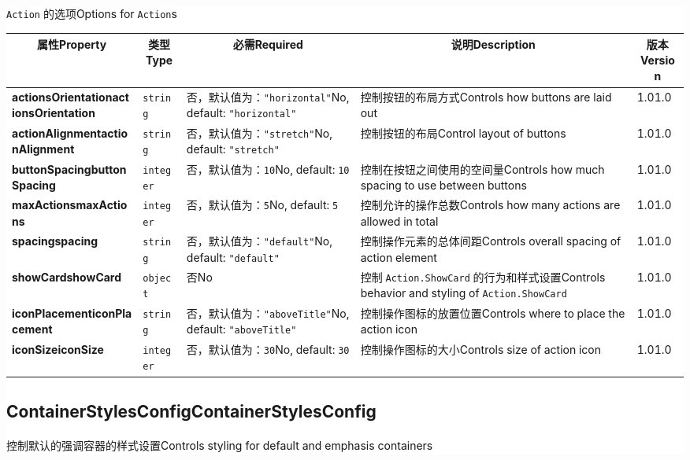 <span data-ttu-id="8dc0f-194">`Action` 的选项</span><span class="sxs-lookup"><span data-stu-id="8dc0f-194">Options for `Action`s</span></span>

|<span data-ttu-id="8dc0f-195">属性</span><span class="sxs-lookup"><span data-stu-id="8dc0f-195">Property</span></span>|<span data-ttu-id="8dc0f-196">类型</span><span class="sxs-lookup"><span data-stu-id="8dc0f-196">Type</span></span>|<span data-ttu-id="8dc0f-197">必需</span><span class="sxs-lookup"><span data-stu-id="8dc0f-197">Required</span></span>|<span data-ttu-id="8dc0f-198">说明</span><span class="sxs-lookup"><span data-stu-id="8dc0f-198">Description</span></span>|<span data-ttu-id="8dc0f-199">版本</span><span class="sxs-lookup"><span data-stu-id="8dc0f-199">Version</span></span>|
|--------|----|--------|-----------|-------|
|<span data-ttu-id="8dc0f-200">**actionsOrientation**</span><span class="sxs-lookup"><span data-stu-id="8dc0f-200">**actionsOrientation**</span></span>|`string`| <span data-ttu-id="8dc0f-201">否，默认值为：`"horizontal"`</span><span class="sxs-lookup"><span data-stu-id="8dc0f-201">No, default: `"horizontal"`</span></span>|<span data-ttu-id="8dc0f-202">控制按钮的布局方式</span><span class="sxs-lookup"><span data-stu-id="8dc0f-202">Controls how buttons are laid out</span></span>|<span data-ttu-id="8dc0f-203">1.0</span><span class="sxs-lookup"><span data-stu-id="8dc0f-203">1.0</span></span>
|<span data-ttu-id="8dc0f-204">**actionAlignment**</span><span class="sxs-lookup"><span data-stu-id="8dc0f-204">**actionAlignment**</span></span>|`string`| <span data-ttu-id="8dc0f-205">否，默认值为：`"stretch"`</span><span class="sxs-lookup"><span data-stu-id="8dc0f-205">No, default: `"stretch"`</span></span>|<span data-ttu-id="8dc0f-206">控制按钮的布局</span><span class="sxs-lookup"><span data-stu-id="8dc0f-206">Control layout of buttons</span></span>|<span data-ttu-id="8dc0f-207">1.0</span><span class="sxs-lookup"><span data-stu-id="8dc0f-207">1.0</span></span>
|<span data-ttu-id="8dc0f-208">**buttonSpacing**</span><span class="sxs-lookup"><span data-stu-id="8dc0f-208">**buttonSpacing**</span></span>|`integer`| <span data-ttu-id="8dc0f-209">否，默认值为：`10`</span><span class="sxs-lookup"><span data-stu-id="8dc0f-209">No, default: `10`</span></span>|<span data-ttu-id="8dc0f-210">控制在按钮之间使用的空间量</span><span class="sxs-lookup"><span data-stu-id="8dc0f-210">Controls how much spacing to use between buttons</span></span>|<span data-ttu-id="8dc0f-211">1.0</span><span class="sxs-lookup"><span data-stu-id="8dc0f-211">1.0</span></span>
|<span data-ttu-id="8dc0f-212">**maxActions**</span><span class="sxs-lookup"><span data-stu-id="8dc0f-212">**maxActions**</span></span>|`integer`| <span data-ttu-id="8dc0f-213">否，默认值为：`5`</span><span class="sxs-lookup"><span data-stu-id="8dc0f-213">No, default: `5`</span></span>|<span data-ttu-id="8dc0f-214">控制允许的操作总数</span><span class="sxs-lookup"><span data-stu-id="8dc0f-214">Controls how many actions are allowed in total</span></span>|<span data-ttu-id="8dc0f-215">1.0</span><span class="sxs-lookup"><span data-stu-id="8dc0f-215">1.0</span></span>
|<span data-ttu-id="8dc0f-216">**spacing**</span><span class="sxs-lookup"><span data-stu-id="8dc0f-216">**spacing**</span></span>|`string`| <span data-ttu-id="8dc0f-217">否，默认值为：`"default"`</span><span class="sxs-lookup"><span data-stu-id="8dc0f-217">No, default: `"default"`</span></span>|<span data-ttu-id="8dc0f-218">控制操作元素的总体间距</span><span class="sxs-lookup"><span data-stu-id="8dc0f-218">Controls overall spacing of action element</span></span>|<span data-ttu-id="8dc0f-219">1.0</span><span class="sxs-lookup"><span data-stu-id="8dc0f-219">1.0</span></span>
|<span data-ttu-id="8dc0f-220">**showCard**</span><span class="sxs-lookup"><span data-stu-id="8dc0f-220">**showCard**</span></span>|`object`| <span data-ttu-id="8dc0f-221">否</span><span class="sxs-lookup"><span data-stu-id="8dc0f-221">No</span></span>|<span data-ttu-id="8dc0f-222">控制 `Action.ShowCard` 的行为和样式设置</span><span class="sxs-lookup"><span data-stu-id="8dc0f-222">Controls behavior and styling of `Action.ShowCard`</span></span>|<span data-ttu-id="8dc0f-223">1.0</span><span class="sxs-lookup"><span data-stu-id="8dc0f-223">1.0</span></span>
|<span data-ttu-id="8dc0f-224">**iconPlacement**</span><span class="sxs-lookup"><span data-stu-id="8dc0f-224">**iconPlacement**</span></span>|`string`| <span data-ttu-id="8dc0f-225">否，默认值为：`"aboveTitle"`</span><span class="sxs-lookup"><span data-stu-id="8dc0f-225">No, default: `"aboveTitle"`</span></span>|<span data-ttu-id="8dc0f-226">控制操作图标的放置位置</span><span class="sxs-lookup"><span data-stu-id="8dc0f-226">Controls where to place the action icon</span></span>|<span data-ttu-id="8dc0f-227">1.0</span><span class="sxs-lookup"><span data-stu-id="8dc0f-227">1.0</span></span>
|<span data-ttu-id="8dc0f-228">**iconSize**</span><span class="sxs-lookup"><span data-stu-id="8dc0f-228">**iconSize**</span></span>|`integer`| <span data-ttu-id="8dc0f-229">否，默认值为：`30`</span><span class="sxs-lookup"><span data-stu-id="8dc0f-229">No, default: `30`</span></span>|<span data-ttu-id="8dc0f-230">控制操作图标的大小</span><span class="sxs-lookup"><span data-stu-id="8dc0f-230">Controls size of action icon</span></span>|<span data-ttu-id="8dc0f-231">1.0</span><span class="sxs-lookup"><span data-stu-id="8dc0f-231">1.0</span></span>


<a name="schema-containerstylesconfig"></a>
## <a name="containerstylesconfig"></a><span data-ttu-id="8dc0f-232">ContainerStylesConfig</span><span class="sxs-lookup"><span data-stu-id="8dc0f-232">ContainerStylesConfig</span></span>

<span data-ttu-id="8dc0f-233">控制默认的强调容器的样式设置</span><span class="sxs-lookup"><span data-stu-id="8dc0f-233">Controls styling for default and emphasis containers</span></span>
